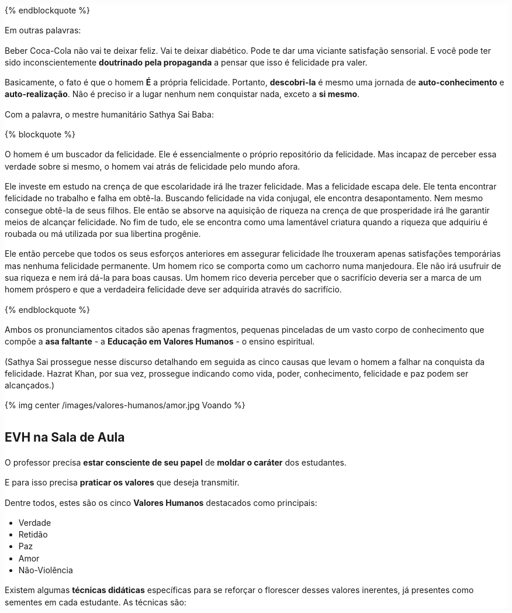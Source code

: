 {% endblockquote %}

Em outras palavras:

Beber Coca-Cola não vai te deixar feliz. Vai te deixar diabético. Pode te dar uma viciante satisfação sensorial. E você pode ter sido inconscientemente **doutrinado pela propaganda** a pensar que isso é felicidade pra valer.

Basicamente, o fato é que o homem **É** a própria felicidade. Portanto, **descobri-la** é mesmo uma jornada de **auto-conhecimento** e **auto-realização**. Não é preciso ir a lugar nenhum nem conquistar nada, exceto a **si mesmo**.

Com a palavra, o mestre humanitário Sathya Sai Baba:

{% blockquote %}

O homem é um buscador da felicidade. Ele é essencialmente o próprio repositório da felicidade. Mas incapaz de perceber essa verdade sobre si mesmo, o homem vai atrás de felicidade pelo mundo afora.

Ele investe em estudo na crença de que escolaridade irá lhe trazer felicidade. Mas a felicidade escapa dele. Ele tenta encontrar felicidade no trabalho e falha em obtê-la. Buscando felicidade na vida conjugal, ele encontra desapontamento. Nem mesmo consegue obtê-la de seus filhos. Ele então se absorve na aquisição de riqueza na crença de que prosperidade irá lhe garantir meios de alcançar felicidade. No fim de tudo, ele se encontra como uma lamentável criatura quando a riqueza que adquiriu é roubada ou má utilizada por sua libertina progênie.

Ele então percebe que todos os seus esforços anteriores em assegurar felicidade lhe trouxeram apenas satisfações temporárias mas nenhuma felicidade permanente. Um homem rico se comporta como um cachorro numa manjedoura. Ele não irá usufruir de sua riqueza e nem irá dá-la para boas causas. Um homem rico deveria perceber que o sacrifício deveria ser a marca de um homem próspero e que a verdadeira felicidade deve ser adquirida através do sacrifício.

{% endblockquote %}

Ambos os pronunciamentos citados são apenas fragmentos, pequenas pinceladas de um vasto corpo de conhecimento que compõe a **asa faltante** - a **Educação em Valores Humanos** - o ensino espiritual.

(Sathya Sai prossegue nesse discurso detalhando em seguida as cinco causas que levam o homem a falhar na conquista da felicidade. Hazrat Khan, por sua vez, prossegue indicando como vida, poder, conhecimento, felicidade e paz podem ser alcançados.)

{% img center /images/valores-humanos/amor.jpg Voando %}

EVH na Sala de Aula
-------------------

O professor precisa **estar consciente de seu papel** de **moldar o caráter** dos estudantes.

E para isso precisa **praticar os valores** que deseja transmitir.

Dentre todos, estes são os cinco **Valores Humanos** destacados como principais:

- Verdade
- Retidão
- Paz
- Amor
- Não-Violência

Existem algumas **técnicas didáticas** específicas para se reforçar o florescer desses valores inerentes, já presentes como sementes em cada estudante. As técnicas são:
